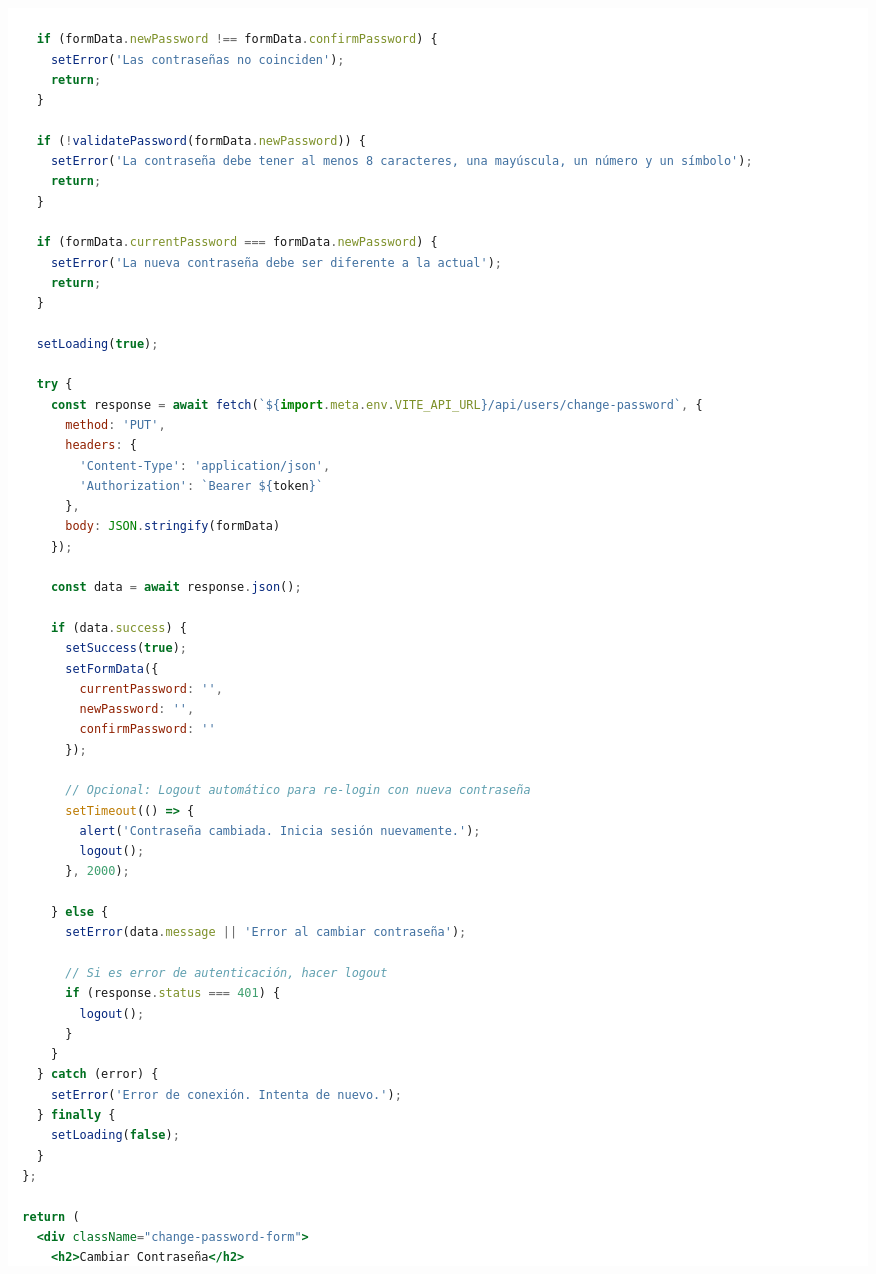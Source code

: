 ```jsx
    
    if (formData.newPassword !== formData.confirmPassword) {
      setError('Las contraseñas no coinciden');
      return;
    }
    
    if (!validatePassword(formData.newPassword)) {
      setError('La contraseña debe tener al menos 8 caracteres, una mayúscula, un número y un símbolo');
      return;
    }
    
    if (formData.currentPassword === formData.newPassword) {
      setError('La nueva contraseña debe ser diferente a la actual');
      return;
    }
    
    setLoading(true);
    
    try {
      const response = await fetch(`${import.meta.env.VITE_API_URL}/api/users/change-password`, {
        method: 'PUT',
        headers: {
          'Content-Type': 'application/json',
          'Authorization': `Bearer ${token}`
        },
        body: JSON.stringify(formData)
      });
      
      const data = await response.json();
      
      if (data.success) {
        setSuccess(true);
        setFormData({
          currentPassword: '',
          newPassword: '',
          confirmPassword: ''
        });
        
        // Opcional: Logout automático para re-login con nueva contraseña
        setTimeout(() => {
          alert('Contraseña cambiada. Inicia sesión nuevamente.');
          logout();
        }, 2000);
        
      } else {
        setError(data.message || 'Error al cambiar contraseña');
        
        // Si es error de autenticación, hacer logout
        if (response.status === 401) {
          logout();
        }
      }
    } catch (error) {
      setError('Error de conexión. Intenta de nuevo.');
    } finally {
      setLoading(false);
    }
  };

  return (
    <div className="change-password-form">
      <h2>Cambiar Contraseña</h2>
```
